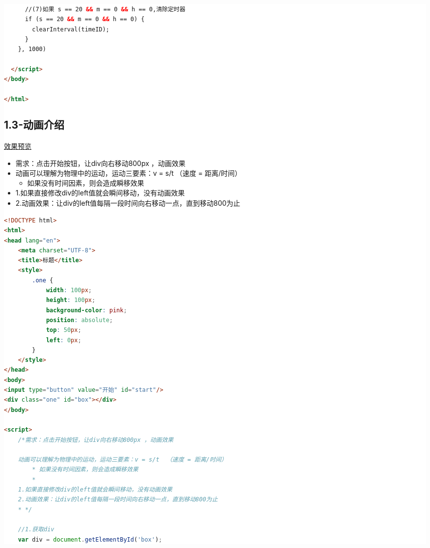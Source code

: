 ```html
      //(7)如果 s == 20 && m == 0 && h == 0,清除定时器
      if (s == 20 && m == 0 && h == 0) {
        clearInterval(timeID);
      }
    }, 1000)

  </script>
</body>

</html>
```



## 1.3-动画介绍

[效果预览](file:///C:/Users/%E5%BC%A0%E6%99%93%E5%9D%A4/Desktop/%E5%BC%A0%E6%99%93%E5%9D%A4%E5%89%8D%E7%AB%AF%E5%A4%87%E8%AF%BE%E8%B5%84%E6%96%99/%E5%85%A8%E5%A4%A9%E6%A8%A1%E5%BC%8F/02-WebApi/%E8%AF%BE%E7%A8%8B%E8%B5%84%E6%96%99/%E5%A4%87%E8%AF%BE%E4%BB%A3%E7%A0%81/day04/04-%E5%8A%A8%E7%94%BB%E6%A1%88%E4%BE%8B%EF%BC%9A%E5%B9%B3%E7%A7%BB%E5%8A%A8%E7%94%BB.html)



* 需求：点击开始按钮，让div向右移动800px ，动画效果
* 动画可以理解为物理中的运动，运动三要素：v = s/t （速度 = 距离/时间）
  * 如果没有时间因素，则会造成瞬移效果
* 1.如果直接修改div的left值就会瞬间移动，没有动画效果
* 2.动画效果：让div的left值每隔一段时间向右移动一点，直到移动800为止





```html
<!DOCTYPE html>
<html>
<head lang="en">
    <meta charset="UTF-8">
    <title>标题</title>
    <style>
        .one {
            width: 100px;
            height: 100px;
            background-color: pink;
            position: absolute;
            top: 50px;
            left: 0px;
        }
    </style>
</head>
<body>
<input type="button" value="开始" id="start"/>
<div class="one" id="box"></div>
</body>

<script>
    /*需求：点击开始按钮，让div向右移动800px ，动画效果

    动画可以理解为物理中的运动，运动三要素：v = s/t  （速度 = 距离/时间）
        * 如果没有时间因素，则会造成瞬移效果
        *
    1.如果直接修改div的left值就会瞬间移动，没有动画效果
    2.动画效果：让div的left值每隔一段时间向右移动一点，直到移动800为止
    * */

    //1.获取div
    var div = document.getElementById('box');
```